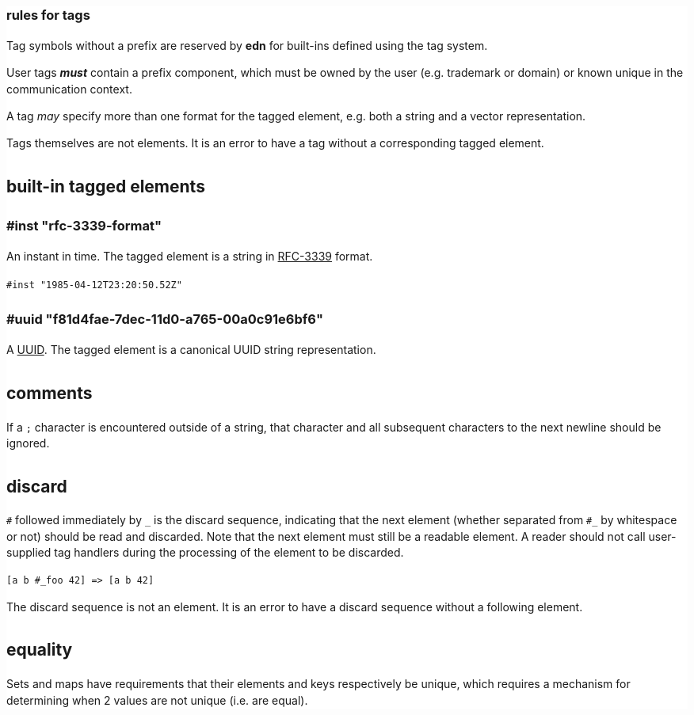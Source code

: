 ### rules for tags

Tag symbols without a prefix are reserved by **edn** for built-ins defined using the tag system.

User tags _**must**_ contain a prefix component, which must be owned by the user (e.g. trademark or domain) or known
unique in the communication context.

A tag _may_ specify more than one format for the tagged element, e.g. both a string and a vector representation.

Tags themselves are not elements. It is an error to have a tag without a corresponding tagged element.

## built-in tagged elements

### #inst "rfc-3339-format"

An instant in time. The tagged element is a string in [RFC-3339](http://www.ietf.org/rfc/rfc3339.txt) format.

`#inst "1985-04-12T23:20:50.52Z"`

### #uuid "f81d4fae-7dec-11d0-a765-00a0c91e6bf6"

A [UUID](http://en.wikipedia.org/wiki/Universally_unique_identifier). The tagged element is a canonical UUID string
representation.

## comments

If a `;` character is encountered outside of a string, that character and all subsequent characters to the next newline
should be ignored.

## discard

`#` followed immediately by `_` is the discard sequence, indicating that the next element (whether separated from `#_`
by whitespace or not) should be read and discarded. Note that the next element must still be a readable element. A
reader should not call user-supplied tag handlers during the processing of the element to be discarded.

    [a b #_foo 42] => [a b 42]

The discard sequence is not an element. It is an error to have a discard sequence without a following element.

## equality

Sets and maps have requirements that their elements and keys respectively be unique, which requires a mechanism for
determining when 2 values are not unique (i.e. are equal).
